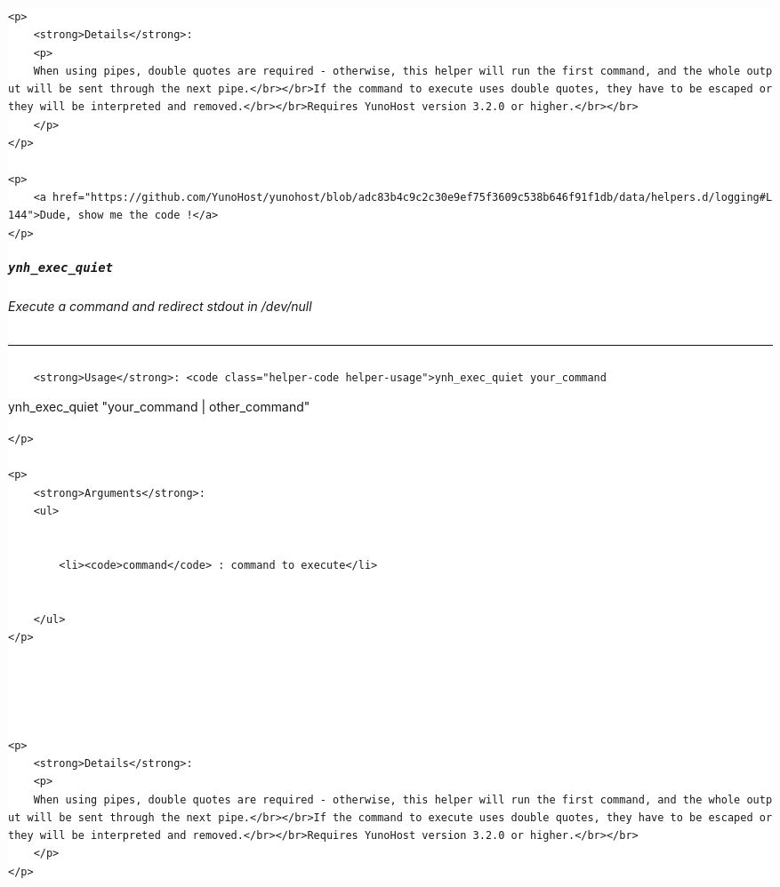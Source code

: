     
    
    
    <p>
        <strong>Details</strong>:
        <p>
        When using pipes, double quotes are required - otherwise, this helper will run the first command, and the whole output will be sent through the next pipe.</br></br>If the command to execute uses double quotes, they have to be escaped or they will be interpreted and removed.</br></br>Requires YunoHost version 3.2.0 or higher.</br></br>
        </p>
    </p>
    
    <p>
        <a href="https://github.com/YunoHost/yunohost/blob/adc83b4c9c2c30e9ef75f3609c538b646f91f1db/data/helpers.d/logging#L144">Dude, show me the code !</a>
    </p>

  </div>
  </div>

</div>



<div class="helper-card">
  <div class="helper-card-body">
    <div data-toggle="collapse" href="#collapse-ynh_exec_quiet" style="cursor:pointer">
        <h5 class="helper-card-title"><tt>ynh_exec_quiet</tt></h5>
        <h6 class="helper-card-subtitle text-muted">Execute a command and redirect stdout in /dev/null</h6>
    </div>
    <div id="collapse-ynh_exec_quiet" class="collapse" role="tabpanel">
    <hr style="margin-top:25px; margin-bottom:25px;">
    <p>
        
        <strong>Usage</strong>: <code class="helper-code helper-usage">ynh_exec_quiet your_command
ynh_exec_quiet "your_command | other_command"</code>
        
    </p>
    
    <p>
        <strong>Arguments</strong>:
        <ul>
            
            
            <li><code>command</code> : command to execute</li>
            
            
        </ul>
    </p>
    
    
    
    
    
    <p>
        <strong>Details</strong>:
        <p>
        When using pipes, double quotes are required - otherwise, this helper will run the first command, and the whole output will be sent through the next pipe.</br></br>If the command to execute uses double quotes, they have to be escaped or they will be interpreted and removed.</br></br>Requires YunoHost version 3.2.0 or higher.</br></br>
        </p>
    </p>
    